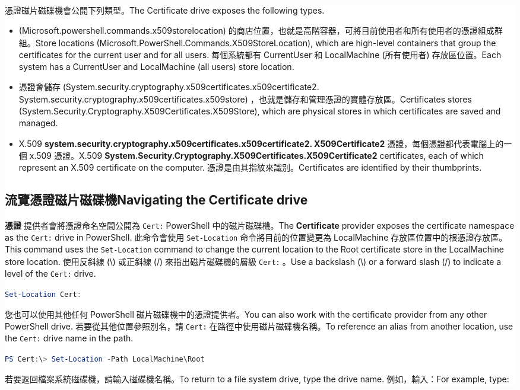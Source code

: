 <span data-ttu-id="5c48b-130">憑證磁片磁碟機會公開下列類型。</span><span class="sxs-lookup"><span data-stu-id="5c48b-130">The Certificate drive exposes the following types.</span></span>

- <span data-ttu-id="5c48b-131"> (Microsoft.powershell.commands.x509storelocation) 的商店位置，也就是高階容器，可將目前使用者和所有使用者的憑證組成群組。</span><span class="sxs-lookup"><span data-stu-id="5c48b-131">Store locations (Microsoft.PowerShell.Commands.X509StoreLocation), which are high-level containers that group the certificates for the current user and for all users.</span></span> <span data-ttu-id="5c48b-132">每個系統都有 CurrentUser 和 LocalMachine (所有使用者) 存放區位置。</span><span class="sxs-lookup"><span data-stu-id="5c48b-132">Each system has a CurrentUser and LocalMachine (all users) store location.</span></span>

- <span data-ttu-id="5c48b-133">憑證會儲存 (System.security.cryptography.x509certificates.x509certificate2. System.security.cryptography.x509certificates.x509store) ，也就是儲存和管理憑證的實體存放區。</span><span class="sxs-lookup"><span data-stu-id="5c48b-133">Certificates stores (System.Security.Cryptography.X509Certificates.X509Store), which are physical stores in which certificates are saved and managed.</span></span>

- <span data-ttu-id="5c48b-134">X.509 **system.security.cryptography.x509certificates.x509certificate2. X509Certificate2** 憑證，每個憑證都代表電腦上的一個 x.509 憑證。</span><span class="sxs-lookup"><span data-stu-id="5c48b-134">X.509 **System.Security.Cryptography.X509Certificates.X509Certificate2** certificates, each of which represent an X.509 certificate on the computer.</span></span>
  <span data-ttu-id="5c48b-135">憑證是由其指紋來識別。</span><span class="sxs-lookup"><span data-stu-id="5c48b-135">Certificates are identified by their thumbprints.</span></span>

## <a name="navigating-the-certificate-drive"></a><span data-ttu-id="5c48b-136">流覽憑證磁片磁碟機</span><span class="sxs-lookup"><span data-stu-id="5c48b-136">Navigating the Certificate drive</span></span>

<span data-ttu-id="5c48b-137">**憑證** 提供者會將憑證命名空間公開為 `Cert:` PowerShell 中的磁片磁碟機。</span><span class="sxs-lookup"><span data-stu-id="5c48b-137">The **Certificate** provider exposes the certificate namespace as the `Cert:` drive in PowerShell.</span></span> <span data-ttu-id="5c48b-138">此命令會使用 `Set-Location` 命令將目前的位置變更為 LocalMachine 存放區位置中的根憑證存放區。</span><span class="sxs-lookup"><span data-stu-id="5c48b-138">This command uses the `Set-Location` command to change the current location to the Root certificate store in the LocalMachine store location.</span></span> <span data-ttu-id="5c48b-139">使用反斜線 (\\) 或正斜線 (/) 來指出磁片磁碟機的層級 `Cert:` 。</span><span class="sxs-lookup"><span data-stu-id="5c48b-139">Use a backslash (\\) or a forward slash (/) to indicate a level of the `Cert:` drive.</span></span>

```powershell
Set-Location Cert:
```

<span data-ttu-id="5c48b-140">您也可以使用其他任何 PowerShell 磁片磁碟機中的憑證提供者。</span><span class="sxs-lookup"><span data-stu-id="5c48b-140">You can also work with the certificate provider from any other PowerShell drive.</span></span> <span data-ttu-id="5c48b-141">若要從其他位置參照別名，請 `Cert:` 在路徑中使用磁片磁碟機名稱。</span><span class="sxs-lookup"><span data-stu-id="5c48b-141">To reference an alias from another location, use the `Cert:` drive name in the path.</span></span>

```powershell
PS Cert:\> Set-Location -Path LocalMachine\Root
```

<span data-ttu-id="5c48b-142">若要返回檔案系統磁碟機，請輸入磁碟機名稱。</span><span class="sxs-lookup"><span data-stu-id="5c48b-142">To return to a file system drive, type the drive name.</span></span> <span data-ttu-id="5c48b-143">例如，輸入：</span><span class="sxs-lookup"><span data-stu-id="5c48b-143">For example, type:</span></span>
